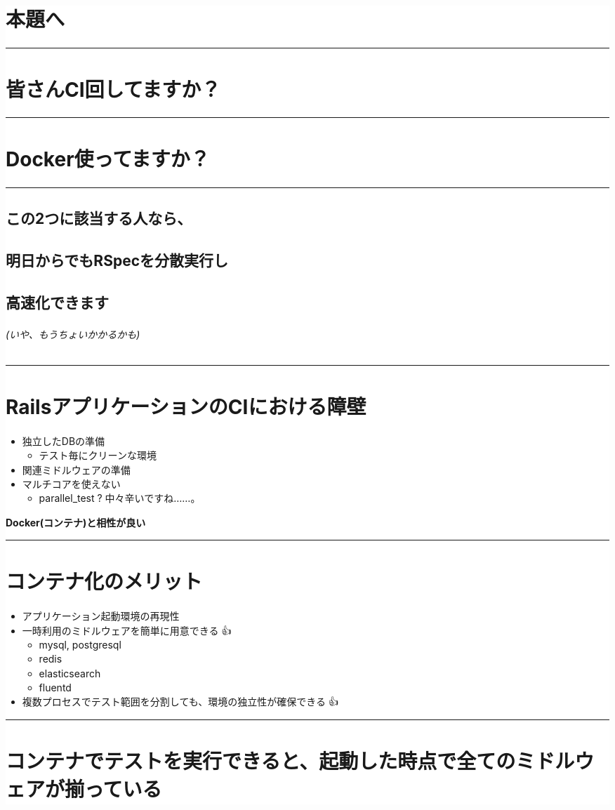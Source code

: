 
# 本題へ

---

# 皆さんCI回してますか？

---

# Docker使ってますか？

---

## この2つに該当する人なら、
## 明日からでもRSpecを分散実行し
## 高速化できます
###### (いや、もうちょいかかるかも)

---

# RailsアプリケーションのCIにおける障壁
- 独立したDBの準備
  - テスト毎にクリーンな環境
- 関連ミドルウェアの準備
- マルチコアを使えない
  - parallel_test ? 中々辛いですね……。

**Docker(コンテナ)と相性が良い**

---

# コンテナ化のメリット
- アプリケーション起動環境の再現性
- 一時利用のミドルウェアを簡単に用意できる :+1:
  - mysql, postgresql
  - redis
  - elasticsearch
  - fluentd
- 複数プロセスでテスト範囲を分割しても、環境の独立性が確保できる :+1:

---

# コンテナでテストを実行できると、起動した時点で全てのミドルウェアが揃っている
